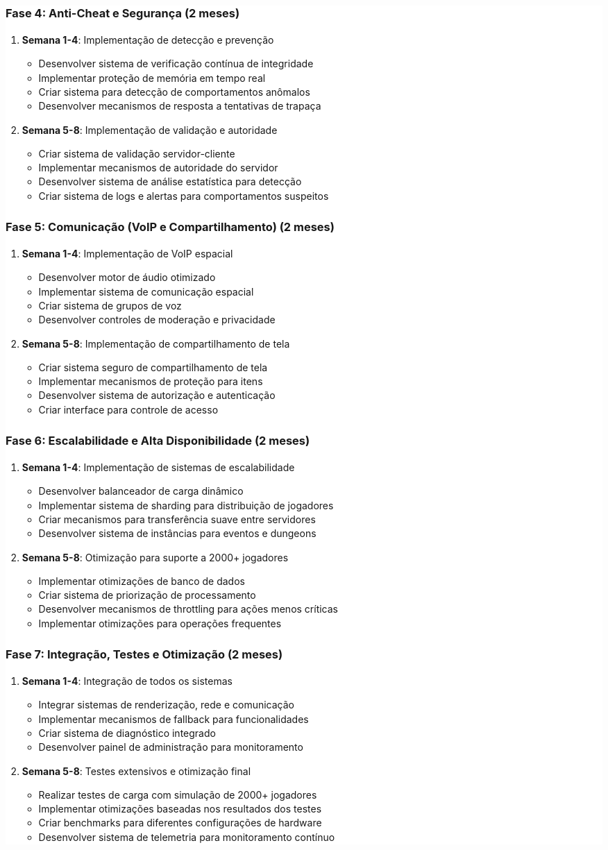 ### Fase 4: Anti-Cheat e Segurança (2 meses)
1. **Semana 1-4**: Implementação de detecção e prevenção
   - Desenvolver sistema de verificação contínua de integridade
   - Implementar proteção de memória em tempo real
   - Criar sistema para detecção de comportamentos anômalos
   - Desenvolver mecanismos de resposta a tentativas de trapaça

2. **Semana 5-8**: Implementação de validação e autoridade
   - Criar sistema de validação servidor-cliente
   - Implementar mecanismos de autoridade do servidor
   - Desenvolver sistema de análise estatística para detecção
   - Criar sistema de logs e alertas para comportamentos suspeitos

### Fase 5: Comunicação (VoIP e Compartilhamento) (2 meses)
1. **Semana 1-4**: Implementação de VoIP espacial
   - Desenvolver motor de áudio otimizado
   - Implementar sistema de comunicação espacial
   - Criar sistema de grupos de voz
   - Desenvolver controles de moderação e privacidade

2. **Semana 5-8**: Implementação de compartilhamento de tela
   - Criar sistema seguro de compartilhamento de tela
   - Implementar mecanismos de proteção para itens
   - Desenvolver sistema de autorização e autenticação
   - Criar interface para controle de acesso

### Fase 6: Escalabilidade e Alta Disponibilidade (2 meses)
1. **Semana 1-4**: Implementação de sistemas de escalabilidade
   - Desenvolver balanceador de carga dinâmico
   - Implementar sistema de sharding para distribuição de jogadores
   - Criar mecanismos para transferência suave entre servidores
   - Desenvolver sistema de instâncias para eventos e dungeons

2. **Semana 5-8**: Otimização para suporte a 2000+ jogadores
   - Implementar otimizações de banco de dados
   - Criar sistema de priorização de processamento
   - Desenvolver mecanismos de throttling para ações menos críticas
   - Implementar otimizações para operações frequentes

### Fase 7: Integração, Testes e Otimização (2 meses)
1. **Semana 1-4**: Integração de todos os sistemas
   - Integrar sistemas de renderização, rede e comunicação
   - Implementar mecanismos de fallback para funcionalidades
   - Criar sistema de diagnóstico integrado
   - Desenvolver painel de administração para monitoramento

2. **Semana 5-8**: Testes extensivos e otimização final
   - Realizar testes de carga com simulação de 2000+ jogadores
   - Implementar otimizações baseadas nos resultados dos testes
   - Criar benchmarks para diferentes configurações de hardware
   - Desenvolver sistema de telemetria para monitoramento contínuo
